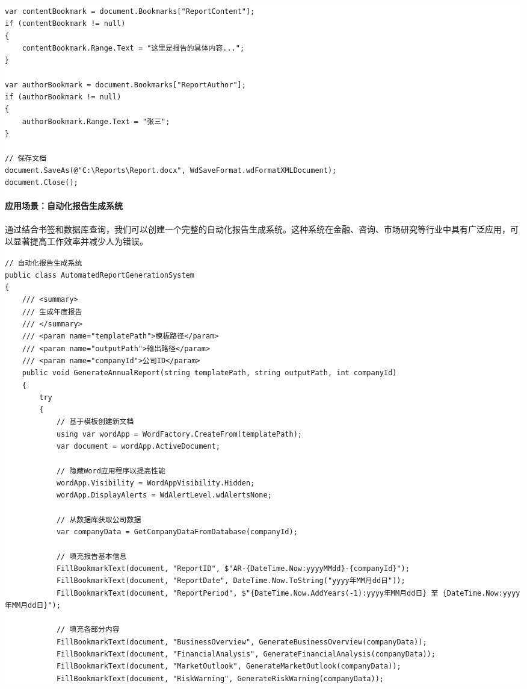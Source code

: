     var contentBookmark = document.Bookmarks["ReportContent"];
    if (contentBookmark != null)
    {
        contentBookmark.Range.Text = "这里是报告的具体内容...";
    }
    
    var authorBookmark = document.Bookmarks["ReportAuthor"];
    if (authorBookmark != null)
    {
        authorBookmark.Range.Text = "张三";
    }
    
    // 保存文档
    document.SaveAs(@"C:\Reports\Report.docx", WdSaveFormat.wdFormatXMLDocument);
    document.Close();
    

#### 应用场景：自动化报告生成系统

通过结合书签和数据库查询，我们可以创建一个完整的自动化报告生成系统。这种系统在金融、咨询、市场研究等行业中具有广泛应用，可以显著提高工作效率并减少人为错误。

    // 自动化报告生成系统
    public class AutomatedReportGenerationSystem
    {
        /// <summary>
        /// 生成年度报告
        /// </summary>
        /// <param name="templatePath">模板路径</param>
        /// <param name="outputPath">输出路径</param>
        /// <param name="companyId">公司ID</param>
        public void GenerateAnnualReport(string templatePath, string outputPath, int companyId)
        {
            try
            {
                // 基于模板创建新文档
                using var wordApp = WordFactory.CreateFrom(templatePath);
                var document = wordApp.ActiveDocument;
                
                // 隐藏Word应用程序以提高性能
                wordApp.Visibility = WordAppVisibility.Hidden;
                wordApp.DisplayAlerts = WdAlertLevel.wdAlertsNone;
                
                // 从数据库获取公司数据
                var companyData = GetCompanyDataFromDatabase(companyId);
                
                // 填充报告基本信息
                FillBookmarkText(document, "ReportID", $"AR-{DateTime.Now:yyyyMMdd}-{companyId}");
                FillBookmarkText(document, "ReportDate", DateTime.Now.ToString("yyyy年MM月dd日"));
                FillBookmarkText(document, "ReportPeriod", $"{DateTime.Now.AddYears(-1):yyyy年MM月dd日} 至 {DateTime.Now:yyyy年MM月dd日}");
                
                // 填充各部分内容
                FillBookmarkText(document, "BusinessOverview", GenerateBusinessOverview(companyData));
                FillBookmarkText(document, "FinancialAnalysis", GenerateFinancialAnalysis(companyData));
                FillBookmarkText(document, "MarketOutlook", GenerateMarketOutlook(companyData));
                FillBookmarkText(document, "RiskWarning", GenerateRiskWarning(companyData));
                